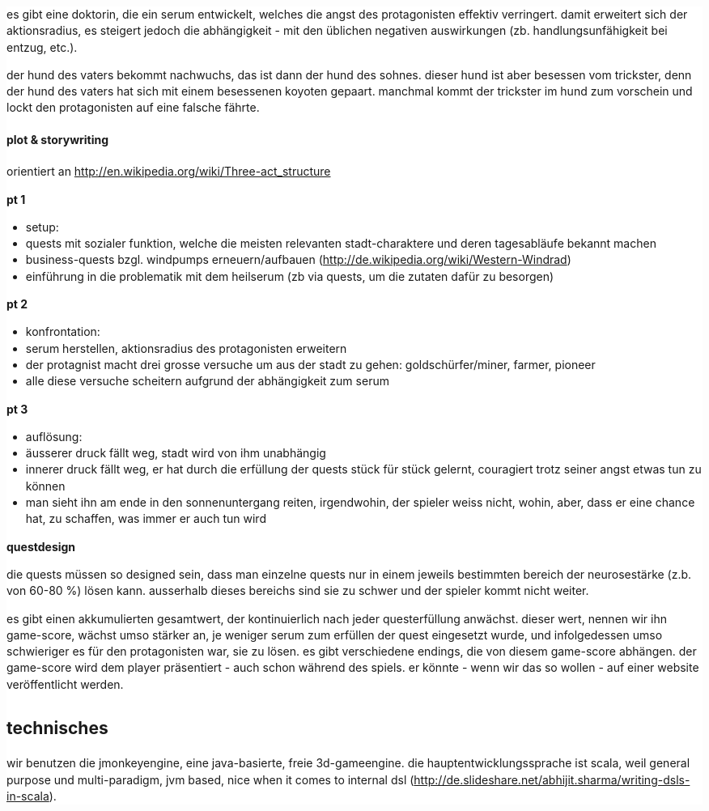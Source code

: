 es gibt eine doktorin, die ein serum entwickelt, welches die angst des protagonisten effektiv verringert. damit erweitert sich der aktionsradius, es steigert jedoch die abhängigkeit - mit den üblichen negativen auswirkungen (zb. handlungsunfähigkeit bei entzug, etc.).


der hund des vaters bekommt nachwuchs, das ist dann der hund des sohnes. dieser hund ist aber besessen vom trickster, denn der hund des vaters hat sich mit einem besessenen koyoten gepaart.
manchmal kommt der trickster im hund zum vorschein und lockt den protagonisten auf eine falsche fährte.


#### plot & storywriting

orientiert an http://en.wikipedia.org/wiki/Three-act_structure

**pt 1**

- setup:
- quests mit sozialer funktion, welche die meisten relevanten stadt-charaktere und deren tagesabläufe bekannt machen
- business-quests bzgl. windpumps erneuern/aufbauen (http://de.wikipedia.org/wiki/Western-Windrad)
- einführung in die problematik mit dem heilserum (zb via quests, um die zutaten dafür zu besorgen)

**pt 2**

- konfrontation:
- serum herstellen, aktionsradius des protagonisten erweitern 
- der protagnist macht drei grosse versuche um aus der stadt zu gehen: goldschürfer/miner, farmer, pioneer
- alle diese versuche scheitern aufgrund der abhängigkeit zum serum

**pt 3**

- auflösung:
- äusserer druck fällt weg, stadt wird von ihm unabhängig
- innerer druck fällt weg, er hat durch die erfüllung der quests stück für stück gelernt, couragiert trotz seiner angst etwas tun zu können
- man sieht ihn am ende in den sonnenuntergang reiten, irgendwohin, der spieler weiss nicht, wohin, aber, dass er eine chance hat, zu schaffen, was immer er auch tun wird

**questdesign**

die quests müssen so designed sein, dass man einzelne quests nur in einem jeweils bestimmten bereich der neurosestärke (z.b. von 60-80 %) lösen kann. ausserhalb dieses bereichs sind sie zu schwer und der spieler kommt nicht weiter.

es gibt einen akkumulierten gesamtwert, der kontinuierlich nach jeder questerfüllung anwächst. dieser wert, nennen wir ihn game-score, wächst umso stärker an, je weniger serum zum erfüllen der quest eingesetzt wurde, und infolgedessen umso schwieriger es für den protagonisten war, sie zu lösen.
es gibt verschiedene endings, die von diesem game-score abhängen. der game-score wird dem player präsentiert - auch schon während des spiels.
er könnte - wenn wir das so wollen - auf einer website veröffentlicht werden.


## technisches

wir benutzen die jmonkeyengine, eine java-basierte, freie 3d-gameengine.
die hauptentwicklungssprache ist scala, weil general purpose und multi-paradigm, jvm based, nice when it comes to internal dsl (http://de.slideshare.net/abhijit.sharma/writing-dsls-in-scala).
